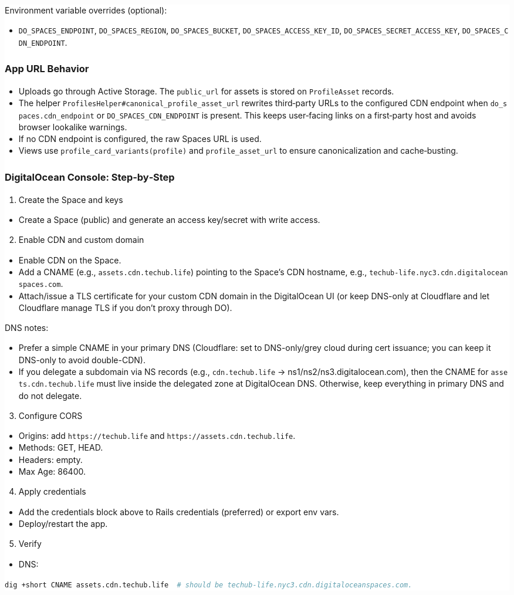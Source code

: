 Environment variable overrides (optional):

- `DO_SPACES_ENDPOINT`, `DO_SPACES_REGION`, `DO_SPACES_BUCKET`, `DO_SPACES_ACCESS_KEY_ID`,
  `DO_SPACES_SECRET_ACCESS_KEY`, `DO_SPACES_CDN_ENDPOINT`.

### App URL Behavior

- Uploads go through Active Storage. The `public_url` for assets is stored on `ProfileAsset`
  records.
- The helper `ProfilesHelper#canonical_profile_asset_url` rewrites third‑party URLs to the
  configured CDN endpoint when `do_spaces.cdn_endpoint` or `DO_SPACES_CDN_ENDPOINT` is present. This
  keeps user‑facing links on a first‑party host and avoids browser lookalike warnings.
- If no CDN endpoint is configured, the raw Spaces URL is used.
- Views use `profile_card_variants(profile)` and `profile_asset_url` to ensure canonicalization and
  cache‑busting.

### DigitalOcean Console: Step‑by‑Step

1. Create the Space and keys

- Create a Space (public) and generate an access key/secret with write access.

2. Enable CDN and custom domain

- Enable CDN on the Space.
- Add a CNAME (e.g., `assets.cdn.techub.life`) pointing to the Space’s CDN hostname, e.g.,
  `techub-life.nyc3.cdn.digitaloceanspaces.com`.
- Attach/issue a TLS certificate for your custom CDN domain in the DigitalOcean UI (or keep DNS-only
  at Cloudflare and let Cloudflare manage TLS if you don’t proxy through DO).

DNS notes:

- Prefer a simple CNAME in your primary DNS (Cloudflare: set to DNS-only/grey cloud during cert
  issuance; you can keep it DNS-only to avoid double-CDN).
- If you delegate a subdomain via NS records (e.g., `cdn.techub.life` →
  ns1/ns2/ns3.digitalocean.com), then the CNAME for `assets.cdn.techub.life` must live inside the
  delegated zone at DigitalOcean DNS. Otherwise, keep everything in primary DNS and do not delegate.

3. Configure CORS

- Origins: add `https://techub.life` and `https://assets.cdn.techub.life`.
- Methods: GET, HEAD.
- Headers: empty.
- Max Age: 86400.

4. Apply credentials

- Add the credentials block above to Rails credentials (preferred) or export env vars.
- Deploy/restart the app.

5. Verify

- DNS:

```bash
dig +short CNAME assets.cdn.techub.life  # should be techub-life.nyc3.cdn.digitaloceanspaces.com.
```
